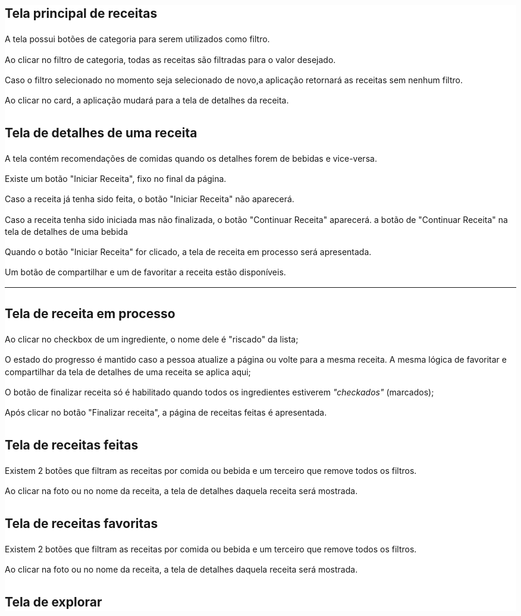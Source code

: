 ## Tela principal de receitas

A tela  possui botões de categoria para serem utilizados como filtro. 

Ao clicar no filtro de categoria, todas as receitas são filtradas para o valor desejado.

Caso o filtro selecionado no momento seja selecionado de novo,a aplicação retornará as receitas sem nenhum filtro.

Ao clicar no card, a aplicação mudará para a tela de detalhes da receita.

## Tela de detalhes de uma receita

A tela contém recomendações de comidas quando os detalhes forem de bebidas e vice-versa.

Existe um botão "Iniciar Receita", fixo no final da página.

Caso a receita já tenha sido feita, o botão "Iniciar Receita" não aparecerá.

Caso a receita tenha sido iniciada mas não finalizada, o botão "Continuar Receita" aparecerá.
a botão de "Continuar Receita" na tela de detalhes de uma bebida

Quando o botão "Iniciar Receita" for clicado, a tela de receita em processo será apresentada.

Um botão de compartilhar e um de favoritar a receita estão disponíveis.

---

## Tela de receita em processo

Ao clicar no checkbox de um ingrediente, o nome dele é "riscado" da lista;

O estado do progresso é mantido caso a pessoa atualize a página ou volte para a mesma receita. A mesma lógica de favoritar e compartilhar da tela de detalhes de uma receita se aplica aqui;

O botão de finalizar receita só é habilitado quando todos os ingredientes estiverem _"checkados"_ (marcados);

Após clicar no botão "Finalizar receita", a página de receitas feitas é apresentada.

## Tela de receitas feitas

Existem 2 botões que filtram as receitas por comida ou bebida e um terceiro que remove todos os filtros.

Ao clicar na foto ou no nome da receita, a tela de detalhes daquela receita será mostrada.

## Tela de receitas favoritas

Existem 2 botões que filtram as receitas por comida ou bebida e um terceiro que remove todos os filtros. 

Ao clicar na foto ou no nome da receita, a tela de detalhes daquela receita será mostrada.

## Tela de explorar
